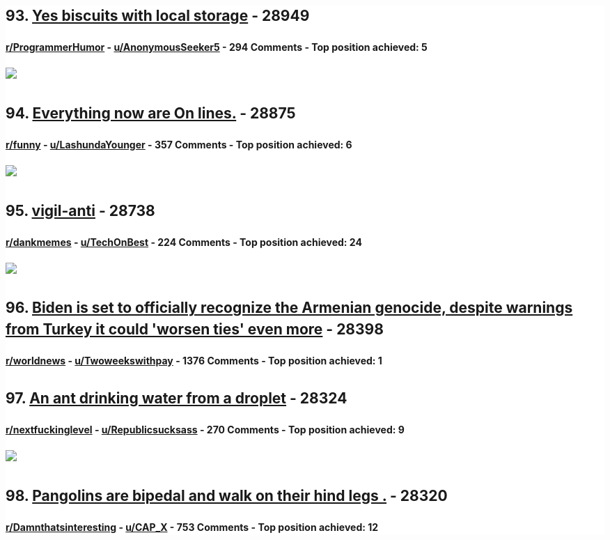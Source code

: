 ## 93. [Yes biscuits with local storage](http://reddit.com/r/ProgrammerHumor/comments/mvma45/yes_biscuits_with_local_storage/) - 28949
#### [r/ProgrammerHumor](http://reddit.com/r/ProgrammerHumor) - [u/AnonymousSeeker5](http://reddit.com/u/AnonymousSeeker5) - 294 Comments - Top position achieved: 5

<a href="https://i.imgur.com/1UQenxK.jpg"><img src="https://b.thumbs.redditmedia.com/648Oftddd620bXw6vFVBEEM2j6AFtoBwAW0O1lZ7bks.jpg"></img></a>

## 94. [Everything now are On lines.](http://reddit.com/r/funny/comments/mvb5b3/everything_now_are_on_lines/) - 28875
#### [r/funny](http://reddit.com/r/funny) - [u/LashundaYounger](http://reddit.com/u/LashundaYounger) - 357 Comments - Top position achieved: 6

<a href="https://v.redd.it/ptby78rhjhu61"><img src="https://b.thumbs.redditmedia.com/f0YmW1ShfAMs4rMw2rfLDvk1kBmNTlXEcfedubbRaqo.jpg"></img></a>

## 95. [vigil-anti](http://reddit.com/r/dankmemes/comments/mvmtcp/vigilanti/) - 28738
#### [r/dankmemes](http://reddit.com/r/dankmemes) - [u/TechOnBest](http://reddit.com/u/TechOnBest) - 224 Comments - Top position achieved: 24

<a href="https://i.redd.it/20r0imyzqku61.png"><img src="https://b.thumbs.redditmedia.com/ChoPmm856dCeII7kwhlDqz-NvipQ5OtjlSFbL6sKVUQ.jpg"></img></a>

## 96. [Biden is set to officially recognize the Armenian genocide, despite warnings from Turkey it could 'worsen ties' even more](http://reddit.com/r/worldnews/comments/mvt94f/biden_is_set_to_officially_recognize_the_armenian/) - 28398
#### [r/worldnews](http://reddit.com/r/worldnews) - [u/Twoweekswithpay](http://reddit.com/u/Twoweekswithpay) - 1376 Comments - Top position achieved: 1

## 97. [An ant drinking water from a droplet](http://reddit.com/r/nextfuckinglevel/comments/mvb3ff/an_ant_drinking_water_from_a_droplet/) - 28324
#### [r/nextfuckinglevel](http://reddit.com/r/nextfuckinglevel) - [u/Republicsucksass](http://reddit.com/u/Republicsucksass) - 270 Comments - Top position achieved: 9

<a href="https://v.redd.it/ekay2etwjhu61"><img src="https://b.thumbs.redditmedia.com/aIUZSl_9hkOsohNo6mcxH_5KwlI5mtUNf9V4WbIke1s.jpg"></img></a>

## 98. [Pangolins are bipedal and walk on their hind legs .](http://reddit.com/r/Damnthatsinteresting/comments/mvanfh/pangolins_are_bipedal_and_walk_on_their_hind_legs/) - 28320
#### [r/Damnthatsinteresting](http://reddit.com/r/Damnthatsinteresting) - [u/CAP_X](http://reddit.com/u/CAP_X) - 753 Comments - Top position achieved: 12
